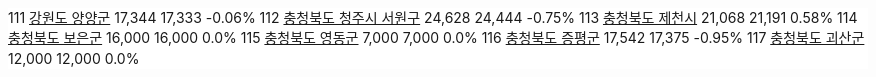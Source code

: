   <tr class="item">
    <td>111</td>
    <td><a href="/apt/강원도 양양군">강원도 양양군</a></td>
    <td>17,344</td>
    <td>17,333</td>
    <td>-0.06%</td>
  </tr>

  <tr class="item">
    <td>112</td>
    <td><a href="/apt/충청북도 청주시 서원구">충청북도 청주시 서원구</a></td>
    <td>24,628</td>
    <td>24,444</td>
    <td>-0.75%</td>
  </tr>

  <tr class="item">
    <td>113</td>
    <td><a href="/apt/충청북도 제천시">충청북도 제천시</a></td>
    <td>21,068</td>
    <td>21,191</td>
    <td>0.58%</td>
  </tr>

  <tr class="item">
    <td>114</td>
    <td><a href="/apt/충청북도 보은군">충청북도 보은군</a></td>
    <td>16,000</td>
    <td>16,000</td>
    <td>0.0%</td>
  </tr>

  <tr class="item">
    <td>115</td>
    <td><a href="/apt/충청북도 영동군">충청북도 영동군</a></td>
    <td>7,000</td>
    <td>7,000</td>
    <td>0.0%</td>
  </tr>

  <tr class="item">
    <td>116</td>
    <td><a href="/apt/충청북도 증평군">충청북도 증평군</a></td>
    <td>17,542</td>
    <td>17,375</td>
    <td>-0.95%</td>
  </tr>

  <tr class="item">
    <td>117</td>
    <td><a href="/apt/충청북도 괴산군">충청북도 괴산군</a></td>
    <td>12,000</td>
    <td>12,000</td>
    <td>0.0%</td>
  </tr>
